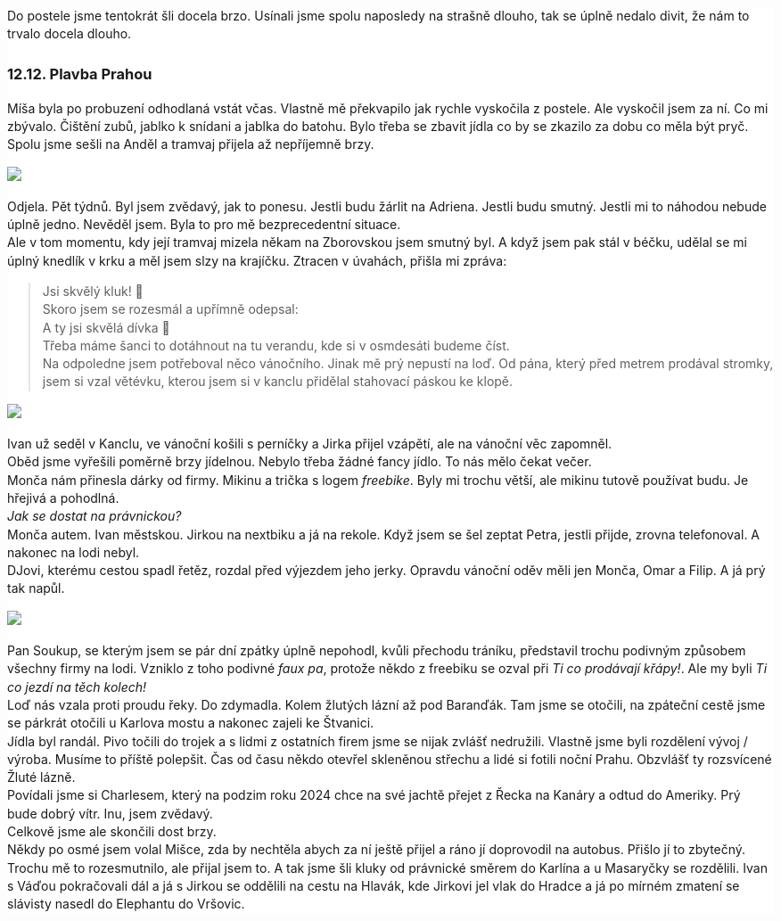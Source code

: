 Do postele jsme tentokrát šli docela brzo. Usínali jsme spolu naposledy na strašně dlouho, tak se úplně nedalo divit, že nám to trvalo docela dlouho.<br>

### 12.12. Plavba Prahou

Míša byla po probuzení odhodlaná vstát včas. Vlastně mě překvapilo jak rychle vyskočila z postele. Ale vyskočil jsem za ní. Co mi zbývalo. Čištění zubů, jablko k snídani a jablka do batohu. Bylo třeba se zbavit jídla co by se zkazilo za dobu co měla být pryč.<br>
Spolu jsme sešli na Anděl a tramvaj přijela až nepříjemně brzy.<br>

<a href="../images/2023_december/12_1.jpg" target="_blank"><img src="../images/thumbnails/2023_december/12_1.jpg"></a>

Odjela. Pět týdnů. Byl jsem zvědavý, jak to ponesu. Jestli budu žárlit na Adriena. Jestli budu smutný. Jestli mi to náhodou nebude úplně jedno. Nevěděl jsem. Byla to pro mě bezprecedentní situace.<br>
Ale v tom momentu, kdy její tramvaj mizela někam na Zborovskou jsem smutný byl. A když jsem pak stál v béčku, udělal se mi úplný knedlík v krku a měl jsem slzy na krajíčku. Ztracen v úvahách, přišla mi zpráva:<br>
> Jsi skvělý kluk! 🩵<br>
Skoro jsem se rozesmál a upřímně odepsal:<br>
> A ty jsi skvělá dívka 💚<br>
Třeba máme šanci to dotáhnout na tu verandu, kde si v osmdesáti budeme číst.<br>
Na odpoledne jsem potřeboval něco vánočního. Jinak mě prý nepustí na loď. Od pána, který před metrem prodával stromky, jsem si vzal větévku, kterou jsem si v kanclu přidělal stahovací páskou ke klopě.<br>

<a href="../images/2023_december/12_2.jpg" target="_blank"><img src="../images/thumbnails/2023_december/12_2.jpg"></a>

Ivan už seděl v Kanclu, ve vánoční košili s perníčky a Jirka přijel vzápětí, ale na vánoční věc zapomněl.<br>
Oběd jsme vyřešili poměrně brzy jídelnou. Nebylo třeba žádné fancy jídlo. To nás mělo čekat večer.<br>
Monča nám přinesla dárky od firmy. Mikinu a trička s logem *freebike*. Byly mi trochu větší, ale mikinu tutově používat budu. Je hřejivá a pohodlná.<br>
*Jak se dostat na právnickou?*<br>
Monča autem. Ivan městskou. Jirkou na nextbiku a já na rekole. Když jsem se šel zeptat Petra, jestli přijde, zrovna telefonoval. A nakonec na lodi nebyl.<br>
DJovi, kterému cestou spadl řetěz, rozdal před výjezdem jeho jerky. Opravdu vánoční oděv měli jen Monča, Omar a Filip. A já prý tak napůl.<br>

<a href="../images/2023_december/12_3.jpg" target="_blank"><img src="../images/thumbnails/2023_december/12_3.jpg"></a>

Pan Soukup, se kterým jsem se pár dní zpátky úplně nepohodl, kvůli přechodu tráníku, představil trochu podivným způsobem všechny firmy na lodi. Vzniklo z toho podivné *faux pa*, protože někdo z freebiku se ozval při *Ti co prodávají křápy!*. Ale my byli *Ti co jezdí na těch kolech!*<br>
Loď nás vzala proti proudu řeky. Do zdymadla. Kolem žlutých lázní až pod Baranďák. Tam jsme se otočili, na zpáteční cestě jsme se párkrát otočili u Karlova mostu a nakonec zajeli ke Štvanici.<br>
Jídla byl randál. Pivo točili do trojek a s lidmi z ostatních firem jsme se nijak zvlášť nedružili. Vlastně jsme byli rozdělení vývoj / výroba. Musíme to příště polepšit. Čas od času někdo otevřel skleněnou střechu a lidé si fotili noční Prahu. Obzvlášť ty rozsvícené Žluté lázně.<br>
Povídali jsme si Charlesem, který na podzim roku 2024 chce na své jachtě přejet z Řecka na Kanáry a odtud do Ameriky. Prý bude dobrý vítr. Inu, jsem zvědavý.<br>
Celkově jsme ale skončili dost brzy.<br>
Někdy po osmé jsem volal Mišce, zda by nechtěla abych za ní ještě přijel a ráno jí doprovodil na autobus. Přišlo jí to zbytečný. Trochu mě to rozesmutnilo, ale přijal jsem to. A tak jsme šli  kluky od právnické směrem do Karlína a u Masaryčky se rozdělili. Ivan s Váďou pokračovali dál a já s Jirkou se oddělili na cestu na Hlavák, kde Jirkovi jel vlak do Hradce a já po mírném zmatení se slávisty nasedl do Elephantu do Vršovic.<br>

